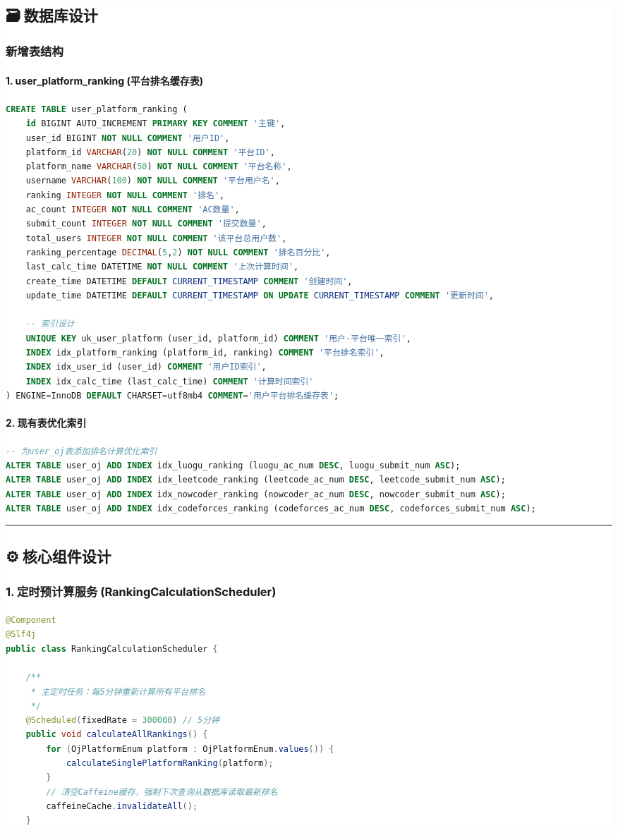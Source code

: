 
## 🗃️ 数据库设计

### 新增表结构

#### 1. user_platform_ranking (平台排名缓存表)

```sql
CREATE TABLE user_platform_ranking (
    id BIGINT AUTO_INCREMENT PRIMARY KEY COMMENT '主键',
    user_id BIGINT NOT NULL COMMENT '用户ID',
    platform_id VARCHAR(20) NOT NULL COMMENT '平台ID',
    platform_name VARCHAR(50) NOT NULL COMMENT '平台名称',
    username VARCHAR(100) NOT NULL COMMENT '平台用户名',
    ranking INTEGER NOT NULL COMMENT '排名',
    ac_count INTEGER NOT NULL COMMENT 'AC数量', 
    submit_count INTEGER NOT NULL COMMENT '提交数量',
    total_users INTEGER NOT NULL COMMENT '该平台总用户数',
    ranking_percentage DECIMAL(5,2) NOT NULL COMMENT '排名百分比',
    last_calc_time DATETIME NOT NULL COMMENT '上次计算时间',
    create_time DATETIME DEFAULT CURRENT_TIMESTAMP COMMENT '创建时间',
    update_time DATETIME DEFAULT CURRENT_TIMESTAMP ON UPDATE CURRENT_TIMESTAMP COMMENT '更新时间',
    
    -- 索引设计
    UNIQUE KEY uk_user_platform (user_id, platform_id) COMMENT '用户-平台唯一索引',
    INDEX idx_platform_ranking (platform_id, ranking) COMMENT '平台排名索引',
    INDEX idx_user_id (user_id) COMMENT '用户ID索引',
    INDEX idx_calc_time (last_calc_time) COMMENT '计算时间索引'
) ENGINE=InnoDB DEFAULT CHARSET=utf8mb4 COMMENT='用户平台排名缓存表';
```

#### 2. 现有表优化索引

```sql
-- 为user_oj表添加排名计算优化索引
ALTER TABLE user_oj ADD INDEX idx_luogu_ranking (luogu_ac_num DESC, luogu_submit_num ASC);
ALTER TABLE user_oj ADD INDEX idx_leetcode_ranking (leetcode_ac_num DESC, leetcode_submit_num ASC);
ALTER TABLE user_oj ADD INDEX idx_nowcoder_ranking (nowcoder_ac_num DESC, nowcoder_submit_num ASC);
ALTER TABLE user_oj ADD INDEX idx_codeforces_ranking (codeforces_ac_num DESC, codeforces_submit_num ASC);
```

---

## ⚙️ 核心组件设计

### 1. 定时预计算服务 (RankingCalculationScheduler)

```java
@Component
@Slf4j
public class RankingCalculationScheduler {
    
    /**
     * 主定时任务：每5分钟重新计算所有平台排名
     */
    @Scheduled(fixedRate = 300000) // 5分钟
    public void calculateAllRankings() {
        for (OjPlatformEnum platform : OjPlatformEnum.values()) {
            calculateSinglePlatformRanking(platform);
        }
        // 清空Caffeine缓存，强制下次查询从数据库读取最新排名
        caffeineCache.invalidateAll();
    }
```